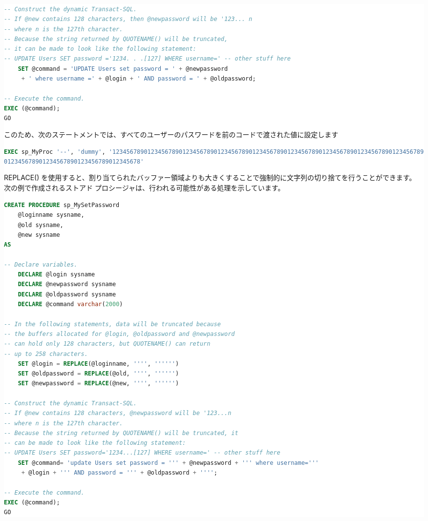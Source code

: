 ```sql
-- Construct the dynamic Transact-SQL.  
-- If @new contains 128 characters, then @newpassword will be '123... n  
-- where n is the 127th character.   
-- Because the string returned by QUOTENAME() will be truncated,   
-- it can be made to look like the following statement:  
-- UPDATE Users SET password ='1234. . .[127] WHERE username=' -- other stuff here  
    SET @command = 'UPDATE Users set password = ' + @newpassword   
     + ' where username =' + @login + ' AND password = ' + @oldpassword;  
  
-- Execute the command.  
EXEC (@command);  
GO  
```  
  
 このため、次のステートメントでは、すべてのユーザーのパスワードを前のコードで渡された値に設定します  
  
```sql
EXEC sp_MyProc '--', 'dummy', '12345678901234567890123456789012345678901234567890123456789012345678901234567890123456789012345678901234567890123456789012345678'  
```  
  
 REPLACE() を使用すると、割り当てられたバッファー領域よりも大きくすることで強制的に文字列の切り捨てを行うことができます。 次の例で作成されるストアド プロシージャは、行われる可能性がある処理を示しています。  
  
```sql
CREATE PROCEDURE sp_MySetPassword  
    @loginname sysname,  
    @old sysname,  
    @new sysname  
AS  
  
-- Declare variables.  
    DECLARE @login sysname  
    DECLARE @newpassword sysname  
    DECLARE @oldpassword sysname  
    DECLARE @command varchar(2000)  
  
-- In the following statements, data will be truncated because   
-- the buffers allocated for @login, @oldpassword and @newpassword   
-- can hold only 128 characters, but QUOTENAME() can return   
-- up to 258 characters.   
    SET @login = REPLACE(@loginname, '''', '''''')  
    SET @oldpassword = REPLACE(@old, '''', '''''')  
    SET @newpassword = REPLACE(@new, '''', '''''')  
  
-- Construct the dynamic Transact-SQL.  
-- If @new contains 128 characters, @newpassword will be '123...n   
-- where n is the 127th character.   
-- Because the string returned by QUOTENAME() will be truncated, it  
-- can be made to look like the following statement:  
-- UPDATE Users SET password='1234...[127] WHERE username=' -- other stuff here   
    SET @command= 'update Users set password = ''' + @newpassword + ''' where username='''   
     + @login + ''' AND password = ''' + @oldpassword + '''';  
  
-- Execute the command.  
EXEC (@command);  
GO  
```  
  